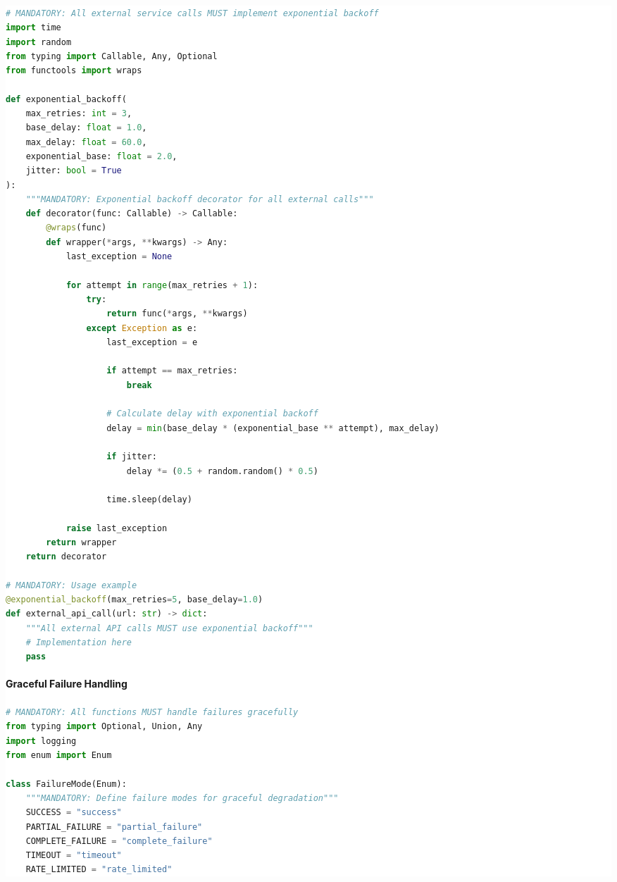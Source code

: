 ```python
# MANDATORY: All external service calls MUST implement exponential backoff
import time
import random
from typing import Callable, Any, Optional
from functools import wraps

def exponential_backoff(
    max_retries: int = 3,
    base_delay: float = 1.0,
    max_delay: float = 60.0,
    exponential_base: float = 2.0,
    jitter: bool = True
):
    """MANDATORY: Exponential backoff decorator for all external calls"""
    def decorator(func: Callable) -> Callable:
        @wraps(func)
        def wrapper(*args, **kwargs) -> Any:
            last_exception = None

            for attempt in range(max_retries + 1):
                try:
                    return func(*args, **kwargs)
                except Exception as e:
                    last_exception = e

                    if attempt == max_retries:
                        break

                    # Calculate delay with exponential backoff
                    delay = min(base_delay * (exponential_base ** attempt), max_delay)

                    if jitter:
                        delay *= (0.5 + random.random() * 0.5)

                    time.sleep(delay)

            raise last_exception
        return wrapper
    return decorator

# MANDATORY: Usage example
@exponential_backoff(max_retries=5, base_delay=1.0)
def external_api_call(url: str) -> dict:
    """All external API calls MUST use exponential backoff"""
    # Implementation here
    pass
```

#### **Graceful Failure Handling**

```python
# MANDATORY: All functions MUST handle failures gracefully
from typing import Optional, Union, Any
import logging
from enum import Enum

class FailureMode(Enum):
    """MANDATORY: Define failure modes for graceful degradation"""
    SUCCESS = "success"
    PARTIAL_FAILURE = "partial_failure"
    COMPLETE_FAILURE = "complete_failure"
    TIMEOUT = "timeout"
    RATE_LIMITED = "rate_limited"

```